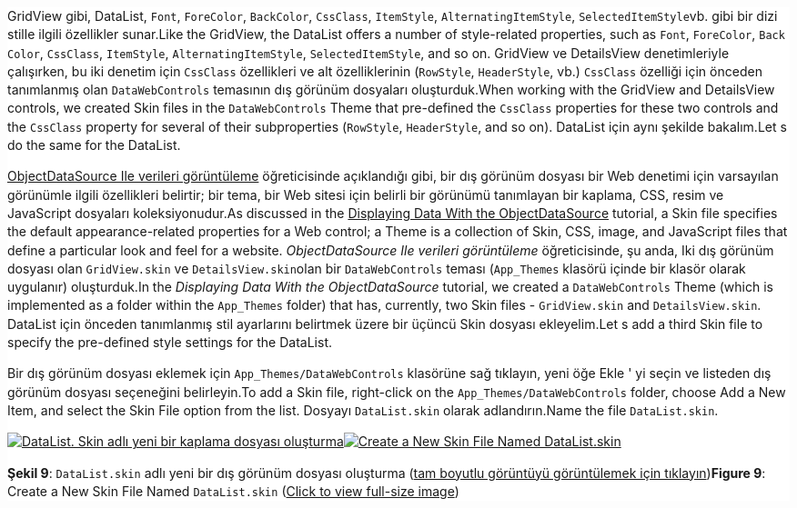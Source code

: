 <span data-ttu-id="5a72f-176">GridView gibi, DataList, `Font`, `ForeColor`, `BackColor`, `CssClass`, `ItemStyle`, `AlternatingItemStyle`, `SelectedItemStyle`vb. gibi bir dizi stille ilgili özellikler sunar.</span><span class="sxs-lookup"><span data-stu-id="5a72f-176">Like the GridView, the DataList offers a number of style-related properties, such as `Font`, `ForeColor`, `BackColor`, `CssClass`, `ItemStyle`, `AlternatingItemStyle`, `SelectedItemStyle`, and so on.</span></span> <span data-ttu-id="5a72f-177">GridView ve DetailsView denetimleriyle çalışırken, bu iki denetim için `CssClass` özellikleri ve alt özelliklerinin (`RowStyle`, `HeaderStyle`, vb.) `CssClass` özelliği için önceden tanımlanmış olan `DataWebControls` temasının dış görünüm dosyaları oluşturduk.</span><span class="sxs-lookup"><span data-stu-id="5a72f-177">When working with the GridView and DetailsView controls, we created Skin files in the `DataWebControls` Theme that pre-defined the `CssClass` properties for these two controls and the `CssClass` property for several of their subproperties (`RowStyle`, `HeaderStyle`, and so on).</span></span> <span data-ttu-id="5a72f-178">DataList için aynı şekilde bakalım.</span><span class="sxs-lookup"><span data-stu-id="5a72f-178">Let s do the same for the DataList.</span></span>

<span data-ttu-id="5a72f-179">[ObjectDataSource Ile verileri görüntüleme](../basic-reporting/displaying-data-with-the-objectdatasource-vb.md) öğreticisinde açıklandığı gibi, bir dış görünüm dosyası bir Web denetimi için varsayılan görünümle ilgili özellikleri belirtir; bir tema, bir Web sitesi için belirli bir görünümü tanımlayan bir kaplama, CSS, resim ve JavaScript dosyaları koleksiyonudur.</span><span class="sxs-lookup"><span data-stu-id="5a72f-179">As discussed in the [Displaying Data With the ObjectDataSource](../basic-reporting/displaying-data-with-the-objectdatasource-vb.md) tutorial, a Skin file specifies the default appearance-related properties for a Web control; a Theme is a collection of Skin, CSS, image, and JavaScript files that define a particular look and feel for a website.</span></span> <span data-ttu-id="5a72f-180">*ObjectDataSource Ile verileri görüntüleme* öğreticisinde, şu anda, Iki dış görünüm dosyası olan `GridView.skin` ve `DetailsView.skin`olan bir `DataWebControls` teması (`App_Themes` klasörü içinde bir klasör olarak uygulanır) oluşturduk.</span><span class="sxs-lookup"><span data-stu-id="5a72f-180">In the *Displaying Data With the ObjectDataSource* tutorial, we created a `DataWebControls` Theme (which is implemented as a folder within the `App_Themes` folder) that has, currently, two Skin files - `GridView.skin` and `DetailsView.skin`.</span></span> <span data-ttu-id="5a72f-181">DataList için önceden tanımlanmış stil ayarlarını belirtmek üzere bir üçüncü Skin dosyası ekleyelim.</span><span class="sxs-lookup"><span data-stu-id="5a72f-181">Let s add a third Skin file to specify the pre-defined style settings for the DataList.</span></span>

<span data-ttu-id="5a72f-182">Bir dış görünüm dosyası eklemek için `App_Themes/DataWebControls` klasörüne sağ tıklayın, yeni öğe Ekle ' yi seçin ve listeden dış görünüm dosyası seçeneğini belirleyin.</span><span class="sxs-lookup"><span data-stu-id="5a72f-182">To add a Skin file, right-click on the `App_Themes/DataWebControls` folder, choose Add a New Item, and select the Skin File option from the list.</span></span> <span data-ttu-id="5a72f-183">Dosyayı `DataList.skin` olarak adlandırın.</span><span class="sxs-lookup"><span data-stu-id="5a72f-183">Name the file `DataList.skin`.</span></span>

<span data-ttu-id="5a72f-184">[![DataList. Skin adlı yeni bir kaplama dosyası oluşturma](displaying-data-with-the-datalist-and-repeater-controls-vb/_static/image22.png)](displaying-data-with-the-datalist-and-repeater-controls-vb/_static/image21.png)</span><span class="sxs-lookup"><span data-stu-id="5a72f-184">[![Create a New Skin File Named DataList.skin](displaying-data-with-the-datalist-and-repeater-controls-vb/_static/image22.png)](displaying-data-with-the-datalist-and-repeater-controls-vb/_static/image21.png)</span></span>

<span data-ttu-id="5a72f-185">**Şekil 9**: `DataList.skin` adlı yeni bir dış görünüm dosyası oluşturma ([tam boyutlu görüntüyü görüntülemek için tıklayın](displaying-data-with-the-datalist-and-repeater-controls-vb/_static/image23.png))</span><span class="sxs-lookup"><span data-stu-id="5a72f-185">**Figure 9**: Create a New Skin File Named `DataList.skin` ([Click to view full-size image](displaying-data-with-the-datalist-and-repeater-controls-vb/_static/image23.png))</span></span>

